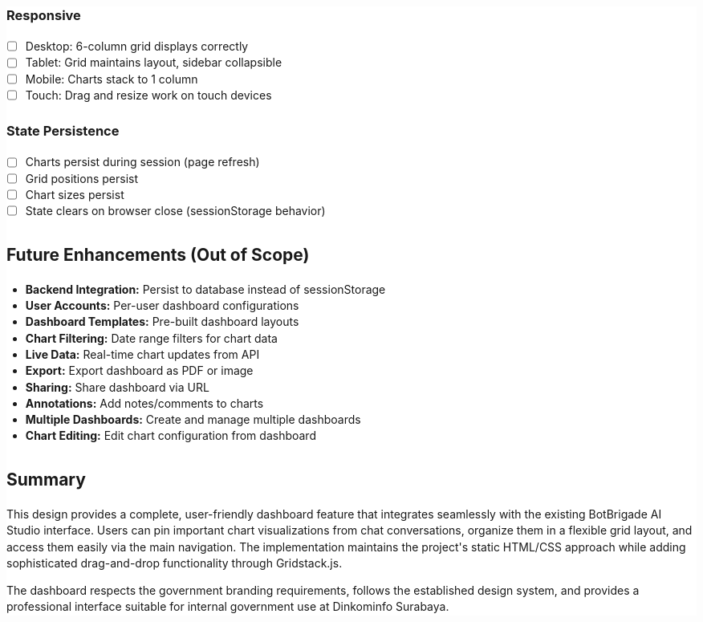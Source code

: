 ### Responsive
- [ ] Desktop: 6-column grid displays correctly
- [ ] Tablet: Grid maintains layout, sidebar collapsible
- [ ] Mobile: Charts stack to 1 column
- [ ] Touch: Drag and resize work on touch devices

### State Persistence
- [ ] Charts persist during session (page refresh)
- [ ] Grid positions persist
- [ ] Chart sizes persist
- [ ] State clears on browser close (sessionStorage behavior)

## Future Enhancements (Out of Scope)

- **Backend Integration:** Persist to database instead of sessionStorage
- **User Accounts:** Per-user dashboard configurations
- **Dashboard Templates:** Pre-built dashboard layouts
- **Chart Filtering:** Date range filters for chart data
- **Live Data:** Real-time chart updates from API
- **Export:** Export dashboard as PDF or image
- **Sharing:** Share dashboard via URL
- **Annotations:** Add notes/comments to charts
- **Multiple Dashboards:** Create and manage multiple dashboards
- **Chart Editing:** Edit chart configuration from dashboard

## Summary

This design provides a complete, user-friendly dashboard feature that integrates seamlessly with the existing BotBrigade AI Studio interface. Users can pin important chart visualizations from chat conversations, organize them in a flexible grid layout, and access them easily via the main navigation. The implementation maintains the project's static HTML/CSS approach while adding sophisticated drag-and-drop functionality through Gridstack.js.

The dashboard respects the government branding requirements, follows the established design system, and provides a professional interface suitable for internal government use at Dinkominfo Surabaya.
